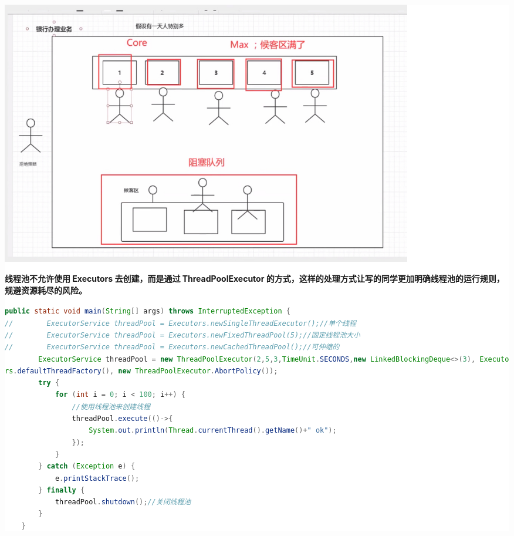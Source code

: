 <img src="res/45.jpg" alt="45" style="zoom:67%;" />

**线程池不允许使用 Executors 去创建，而是通过 ThreadPoolExecutor 的方式，这样的处理方式让写的同学更加明确线程池的运行规则，规避资源耗尽的风险。**

```java
public static void main(String[] args) throws InterruptedException {
//        ExecutorService threadPool = Executors.newSingleThreadExecutor();//单个线程
//        ExecutorService threadPool = Executors.newFixedThreadPool(5);//固定线程池大小
//        ExecutorService threadPool = Executors.newCachedThreadPool();//可伸缩的
        ExecutorService threadPool = new ThreadPoolExecutor(2,5,3,TimeUnit.SECONDS,new LinkedBlockingDeque<>(3), Executors.defaultThreadFactory(), new ThreadPoolExecutor.AbortPolicy());
        try {
            for (int i = 0; i < 100; i++) {
                //使用线程池来创建线程
                threadPool.execute(()->{
                    System.out.println(Thread.currentThread().getName()+" ok");
                });
            }
        } catch (Exception e) {
            e.printStackTrace();
        } finally {
            threadPool.shutdown();//关闭线程池
        }
    }
```
